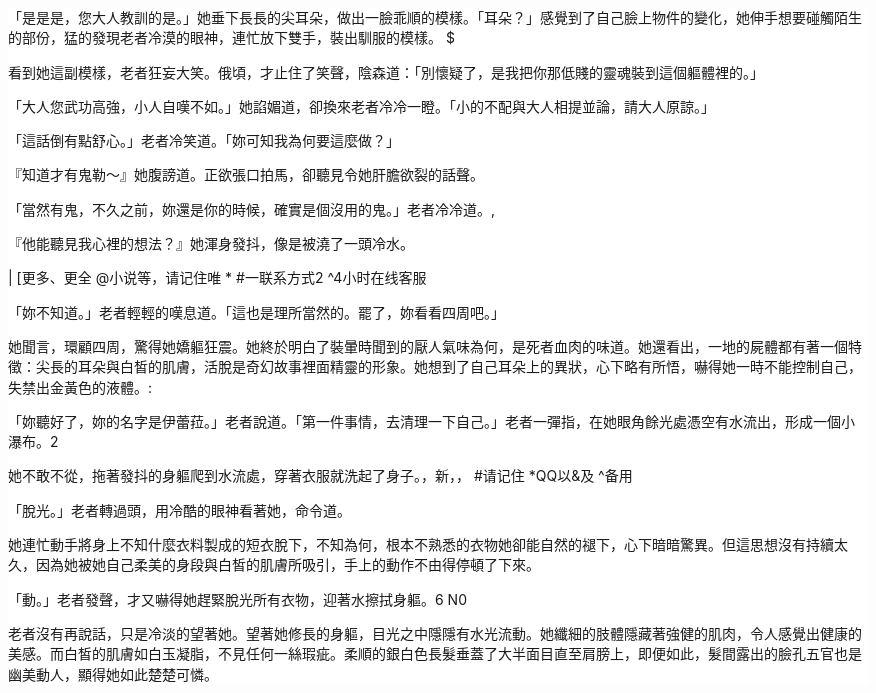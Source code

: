 
「是是是，您大人教訓的是。」她垂下長長的尖耳朵，做出一臉乖順的模樣。「耳朵？」感覺到了自己臉上物件的變化，她伸手想要碰觸陌生的部份，猛的發現老者冷漠的眼神，連忙放下雙手，裝出馴服的模樣。 $



看到她這副模樣，老者狂妄大笑。俄頃，才止住了笑聲，陰森道：「別懷疑了，是我把你那低賤的靈魂裝到這個軀體裡的。」



「大人您武功高強，小人自嘆不如。」她諂媚道，卻換來老者冷冷一瞪。「小的不配與大人相提並論，請大人原諒。」





「這話倒有點舒心。」老者冷笑道。「妳可知我為何要這麼做？」





『知道才有鬼勒～』她腹謗道。正欲張口拍馬，卻聽見令她肝膽欲裂的話聲。





「當然有鬼，不久之前，妳還是你的時候，確實是個沒用的鬼。」老者冷冷道。,



『他能聽見我心裡的想法？』她渾身發抖，像是被澆了一頭冷水。

 | [更多、更全 @小说等，请记住唯 * #一联系方式2 ^4小时在线客服



「妳不知道。」老者輕輕的嘆息道。「這也是理所當然的。罷了，妳看看四周吧。」





她聞言，環顧四周，驚得她嬌軀狂震。她終於明白了裝暈時聞到的厭人氣味為何，是死者血肉的味道。她還看出，一地的屍體都有著一個特徵：尖長的耳朵與白皙的肌膚，活脫是奇幻故事裡面精靈的形象。她想到了自己耳朵上的異狀，心下略有所悟，嚇得她一時不能控制自己，失禁出金黃色的液體。:



「妳聽好了，妳的名字是伊蕾菈。」老者說道。「第一件事情，去清理一下自己。」老者一彈指，在她眼角餘光處憑空有水流出，形成一個小瀑布。2





她不敢不從，拖著發抖的身軀爬到水流處，穿著衣服就洗起了身子。，新，， #请记住 *QQ以&及 ^备用





「脫光。」老者轉過頭，用冷酷的眼神看著她，命令道。



她連忙動手將身上不知什麼衣料製成的短衣脫下，不知為何，根本不熟悉的衣物她卻能自然的褪下，心下暗暗驚異。但這思想沒有持續太久，因為她被她自己柔美的身段與白皙的肌膚所吸引，手上的動作不由得停頓了下來。





「動。」老者發聲，才又嚇得她趕緊脫光所有衣物，迎著水擦拭身軀。6 N0



老者沒有再說話，只是冷淡的望著她。望著她修長的身軀，目光之中隱隱有水光流動。她纖細的肢體隱藏著強健的肌肉，令人感覺出健康的美感。而白皙的肌膚如白玉凝脂，不見任何一絲瑕疵。柔順的銀白色長髮垂蓋了大半面目直至肩膀上，即便如此，髮間露出的臉孔五官也是幽美動人，顯得她如此楚楚可憐。
